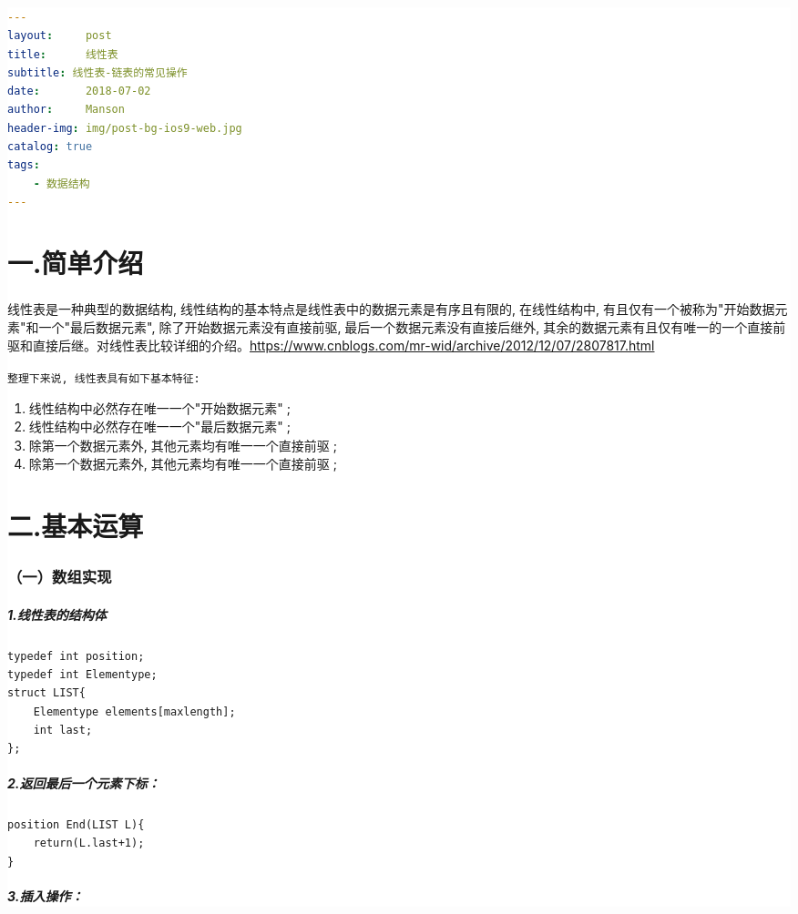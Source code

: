 ```yaml
---
layout:     post
title:      线性表
subtitle: 线性表-链表的常见操作	
date:       2018-07-02
author:     Manson
header-img: img/post-bg-ios9-web.jpg
catalog: true
tags:
    - 数据结构
---
```




# 一.简单介绍  

线性表是一种典型的数据结构, 线性结构的基本特点是线性表中的数据元素是有序且有限的, 在线性结构中, 有且仅有一个被称为"开始数据元素"和一个"最后数据元素", 除了开始数据元素没有直接前驱, 最后一个数据元素没有直接后继外, 其余的数据元素有且仅有唯一的一个直接前驱和直接后继。对线性表比较详细的介绍。https://www.cnblogs.com/mr-wid/archive/2012/12/07/2807817.html

    整理下来说, 线性表具有如下基本特征:

 
 1. 线性结构中必然存在唯一一个"开始数据元素" ;
 2. 线性结构中必然存在唯一一个"最后数据元素" ;
 3. 除第一个数据元素外, 其他元素均有唯一一个直接前驱 ;
 4. 除第一个数据元素外, 其他元素均有唯一一个直接前驱 ;


# 二.基本运算

### （一）数组实现
##### 1.线性表的结构体

```
typedef int position;
typedef int Elementype;
struct LIST{
	Elementype elements[maxlength];
	int last;
};

```
##### 2.返回最后一个元素下标：

```
position End(LIST L){
	return(L.last+1);
}

```
##### 3.插入操作：
